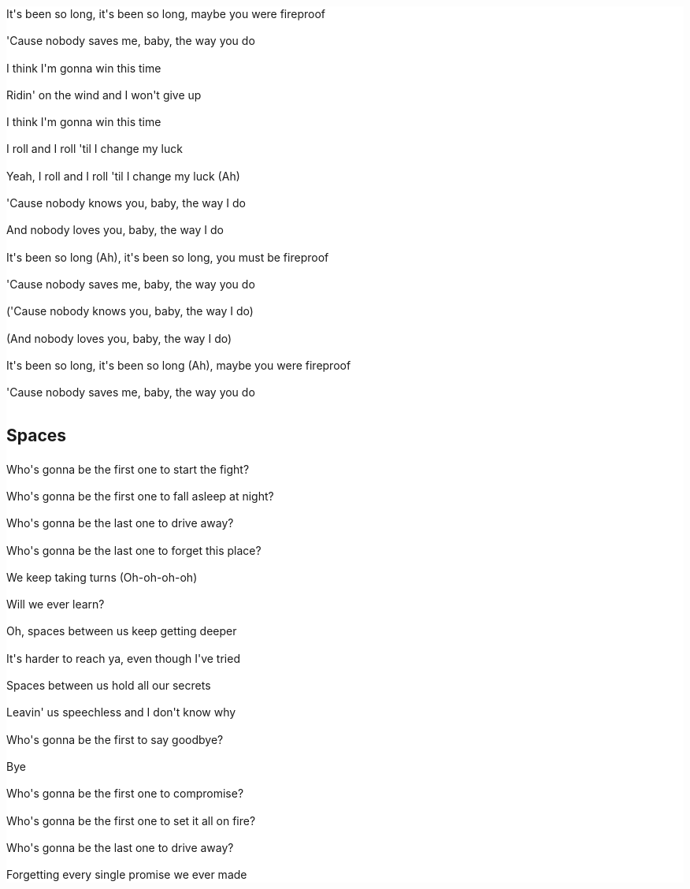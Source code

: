 It's been so long, it's been so long, maybe you were fireproof

'Cause nobody saves me, baby, the way you do

I think I'm gonna win this time

Ridin' on the wind and I won't give up

I think I'm gonna win this time

I roll and I roll 'til I change my luck

Yeah, I roll and I roll 'til I change my luck (Ah)

'Cause nobody knows you, baby, the way I do

And nobody loves you, baby, the way I do

It's been so long (Ah), it's been so long, you must be fireproof

'Cause nobody saves me, baby, the way you do

('Cause nobody knows you, baby, the way I do)

(And nobody loves you, baby, the way I do)

It's been so long, it's been so long (Ah), maybe you were fireproof

'Cause nobody saves me, baby, the way you do

## Spaces 

Who's gonna be the first one to start the fight?

Who's gonna be the first one to fall asleep at night?

Who's gonna be the last one to drive away?

Who's gonna be the last one to forget this place?

We keep taking turns (Oh-oh-oh-oh)

Will we ever learn?

Oh, spaces between us keep getting deeper

It's harder to reach ya, even though I've tried

Spaces between us hold all our secrets

Leavin' us speechless and I don't know why

Who's gonna be the first to say goodbye?

Bye

Who's gonna be the first one to compromise?

Who's gonna be the first one to set it all on fire?

Who's gonna be the last one to drive away?

Forgetting every single promise we ever made
